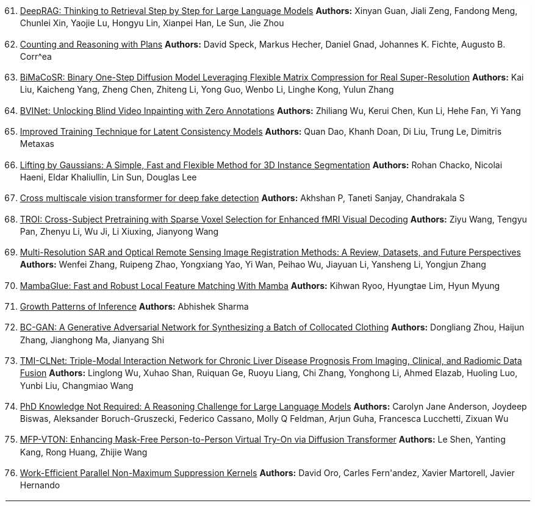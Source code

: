 61. [DeepRAG: Thinking to Retrieval Step by Step for Large Language Models](#link61)
**Authors:** Xinyan Guan, Jiali Zeng, Fandong Meng, Chunlei Xin, Yaojie Lu, Hongyu Lin, Xianpei Han, Le Sun, Jie Zhou

62. [Counting and Reasoning with Plans](#link62)
**Authors:** David Speck, Markus Hecher, Daniel Gnad, Johannes K. Fichte, Augusto B. Corr\^ea

63. [BiMaCoSR: Binary One-Step Diffusion Model Leveraging Flexible Matrix Compression for Real Super-Resolution](#link63)
**Authors:** Kai Liu, Kaicheng Yang, Zheng Chen, Zhiteng Li, Yong Guo, Wenbo Li, Linghe Kong, Yulun Zhang

64. [BVINet: Unlocking Blind Video Inpainting with Zero Annotations](#link64)
**Authors:** Zhiliang Wu, Kerui Chen, Kun Li, Hehe Fan, Yi Yang

65. [Improved Training Technique for Latent Consistency Models](#link65)
**Authors:** Quan Dao, Khanh Doan, Di Liu, Trung Le, Dimitris Metaxas

66. [Lifting by Gaussians: A Simple, Fast and Flexible Method for 3D Instance Segmentation](#link66)
**Authors:** Rohan Chacko, Nicolai Haeni, Eldar Khaliullin, Lin Sun, Douglas Lee

67. [Cross multiscale vision transformer for deep fake detection](#link67)
**Authors:** Akhshan P, Taneti Sanjay, Chandrakala S

68. [TROI: Cross-Subject Pretraining with Sparse Voxel Selection for Enhanced fMRI Visual Decoding](#link68)
**Authors:** Ziyu Wang, Tengyu Pan, Zhenyu Li, Wu Ji, Li Xiuxing, Jianyong Wang

69. [Multi-Resolution SAR and Optical Remote Sensing Image Registration Methods: A Review, Datasets, and Future Perspectives](#link69)
**Authors:** Wenfei Zhang, Ruipeng Zhao, Yongxiang Yao, Yi Wan, Peihao Wu, Jiayuan Li, Yansheng Li, Yongjun Zhang

70. [MambaGlue: Fast and Robust Local Feature Matching With Mamba](#link70)
**Authors:** Kihwan Ryoo, Hyungtae Lim, Hyun Myung

71. [Growth Patterns of Inference](#link71)
**Authors:** Abhishek Sharma

72. [BC-GAN: A Generative Adversarial Network for Synthesizing a Batch of Collocated Clothing](#link72)
**Authors:** Dongliang Zhou, Haijun Zhang, Jianghong Ma, Jianyang Shi

73. [TMI-CLNet: Triple-Modal Interaction Network for Chronic Liver Disease Prognosis From Imaging, Clinical, and Radiomic Data Fusion](#link73)
**Authors:** Linglong Wu, Xuhao Shan, Ruiquan Ge, Ruoyu Liang, Chi Zhang, Yonghong Li, Ahmed Elazab, Huoling Luo, Yunbi Liu, Changmiao Wang

74. [PhD Knowledge Not Required: A Reasoning Challenge for Large Language Models](#link74)
**Authors:** Carolyn Jane Anderson, Joydeep Biswas, Aleksander Boruch-Gruszecki, Federico Cassano, Molly Q Feldman, Arjun Guha, Francesca Lucchetti, Zixuan Wu

75. [MFP-VTON: Enhancing Mask-Free Person-to-Person Virtual Try-On via Diffusion Transformer](#link75)
**Authors:** Le Shen, Yanting Kang, Rong Huang, Zhijie Wang

76. [Work-Efficient Parallel Non-Maximum Suppression Kernels](#link76)
**Authors:** David Oro, Carles Fern\'andez, Xavier Martorell, Javier Hernando

---